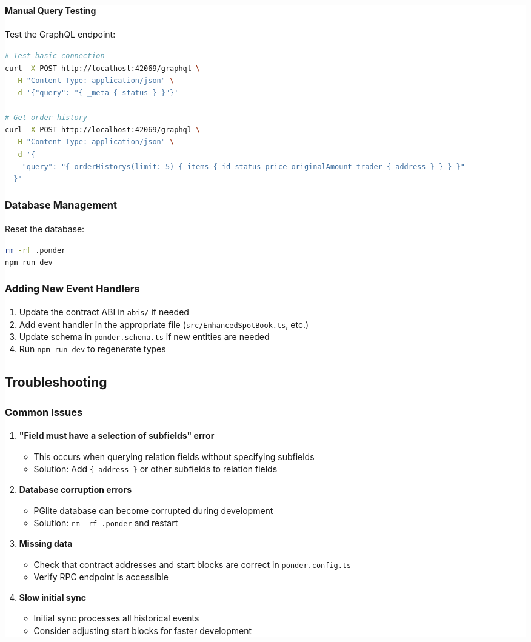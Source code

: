 #### Manual Query Testing

Test the GraphQL endpoint:

```bash
# Test basic connection
curl -X POST http://localhost:42069/graphql \
  -H "Content-Type: application/json" \
  -d '{"query": "{ _meta { status } }"}'

# Get order history
curl -X POST http://localhost:42069/graphql \
  -H "Content-Type: application/json" \
  -d '{
    "query": "{ orderHistorys(limit: 5) { items { id status price originalAmount trader { address } } } }"
  }'
```

### Database Management

Reset the database:
```bash
rm -rf .ponder
npm run dev
```

### Adding New Event Handlers

1. Update the contract ABI in `abis/` if needed
2. Add event handler in the appropriate file (`src/EnhancedSpotBook.ts`, etc.)
3. Update schema in `ponder.schema.ts` if new entities are needed
4. Run `npm run dev` to regenerate types

## Troubleshooting

### Common Issues

1. **"Field must have a selection of subfields" error**
   - This occurs when querying relation fields without specifying subfields
   - Solution: Add `{ address }` or other subfields to relation fields

2. **Database corruption errors**
   - PGlite database can become corrupted during development
   - Solution: `rm -rf .ponder` and restart

3. **Missing data**
   - Check that contract addresses and start blocks are correct in `ponder.config.ts`
   - Verify RPC endpoint is accessible

4. **Slow initial sync**
   - Initial sync processes all historical events
   - Consider adjusting start blocks for faster development
